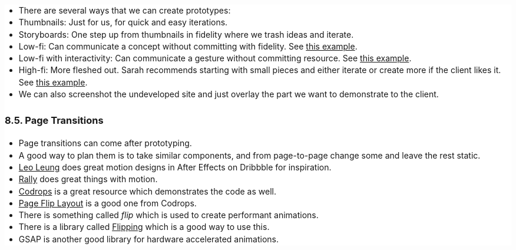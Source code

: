 - There are several ways that we can create prototypes:
- Thumbnails: Just for us, for quick and easy iterations.
- Storyboards: One step up from thumbnails in fidelity where we trash ideas and iterate.
- Low-fi: Can communicate a concept without committing with fidelity. See [this example](https://codepen.io/sdras/pen/594d891abedf804e87bffe48ee30aace).
- Low-fi with interactivity: Can communicate a gesture without committing resource. See [this example](https://codepen.io/yusufbkr/pen/ORBArk).
- High-fi: More fleshed out. Sarah recommends starting with small pieces and either iterate or create more if the client likes it. See [this example](https://codepen.io/sdras/pen/2ae1eadb3a80e26daf3aae54cd148c61).
- We can also screenshot the undeveloped site and just overlay the part we want to demonstrate to the client.

### 8.5. Page Transitions

- Page transitions can come after prototyping.
- A good way to plan them is to take similar components, and from page-to-page change some and leave the rest static.
- [Leo Leung](https://dribbble.com/leoleung) does great motion designs in After Effects on Dribbble for inspiration.
- [Rally](https://rallyinteractive.com/#toyota-experience-center) does great things with motion.
- [Codrops](https://tympanus.net/codrops/) is a great resource which demonstrates the code as well.
- [Page Flip Layout](https://tympanus.net/Development/PageFlipLayout/) is a good one from Codrops.
- There is something called _flip_ which is used to create performant animations.
- There is a library called [Flipping](https://github.com/davidkpiano/flipping) which is a good way to use this.
- GSAP is another good library for hardware accelerated animations.
